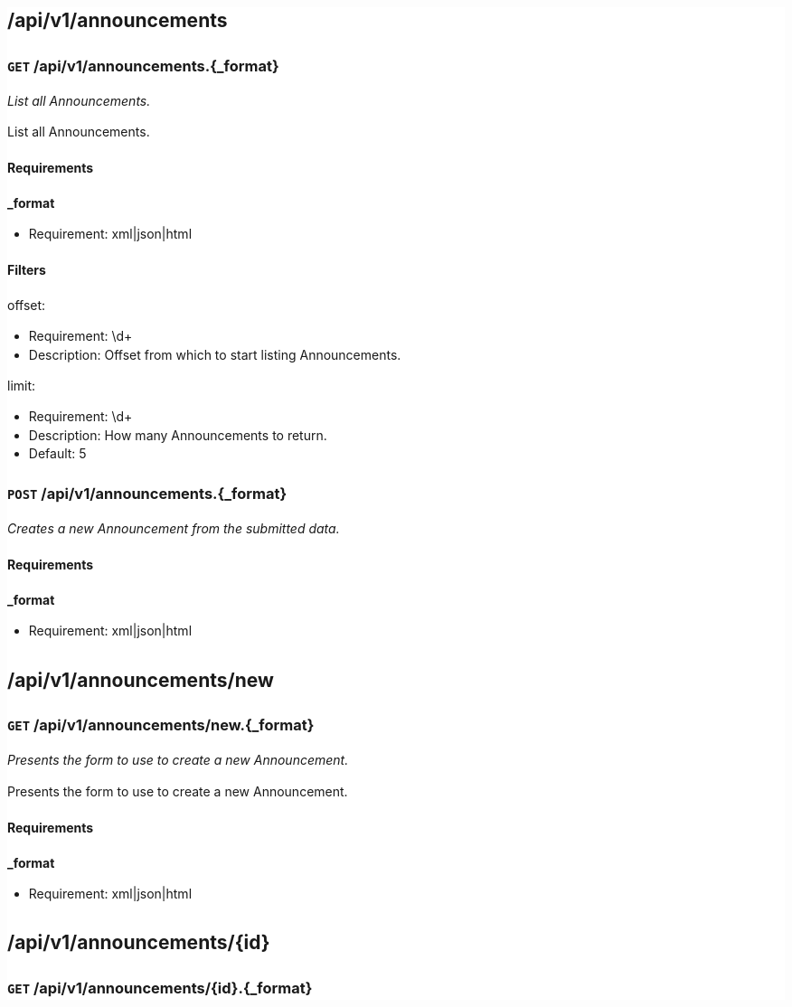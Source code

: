 ## /api/v1/announcements ##

### `GET` /api/v1/announcements.{_format} ###

_List all Announcements._

List all Announcements.

#### Requirements ####

**_format**

  - Requirement: xml|json|html

#### Filters ####

offset:

  * Requirement: \d+
  * Description: Offset from which to start listing Announcements.

limit:

  * Requirement: \d+
  * Description: How many Announcements to return.
  * Default: 5


### `POST` /api/v1/announcements.{_format} ###

_Creates a new Announcement from the submitted data._

#### Requirements ####

**_format**

  - Requirement: xml|json|html


## /api/v1/announcements/new ##

### `GET` /api/v1/announcements/new.{_format} ###

_Presents the form to use to create a new Announcement._

Presents the form to use to create a new Announcement.

#### Requirements ####

**_format**

  - Requirement: xml|json|html


## /api/v1/announcements/{id} ##

### `GET` /api/v1/announcements/{id}.{_format} ###
